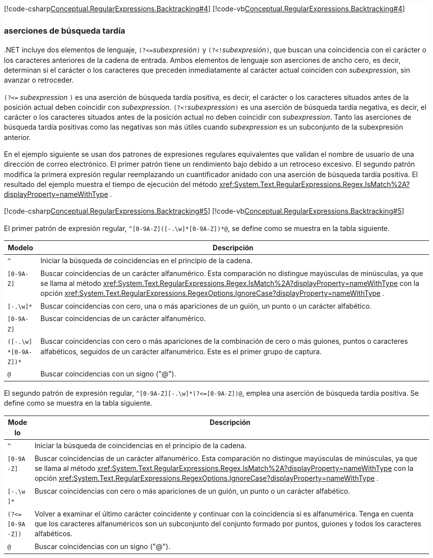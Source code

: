  [!code-csharp[Conceptual.RegularExpressions.Backtracking#4](../../../samples/snippets/csharp/VS_Snippets_CLR/conceptual.regularexpressions.backtracking/cs/backtracking4.cs#4)]
 [!code-vb[Conceptual.RegularExpressions.Backtracking#4](../../../samples/snippets/visualbasic/VS_Snippets_CLR/conceptual.regularexpressions.backtracking/vb/backtracking4.vb#4)]  

### <a name="lookbehind-assertions"></a>aserciones de búsqueda tardía  
 .NET incluye dos elementos de lenguaje, `(?<=`*subexpresión*`)` y `(?<!`*subexpresión*`)`, que buscan una coincidencia con el carácter o los caracteres anteriores de la cadena de entrada. Ambos elementos de lenguaje son aserciones de ancho cero, es decir, determinan si el carácter o los caracteres que preceden inmediatamente al carácter actual coinciden con *subexpression*, sin avanzar o retroceder.  
  
 `(?<=` *subexpression* `)` es una aserción de búsqueda tardía positiva, es decir, el carácter o los caracteres situados antes de la posición actual deben coincidir con *subexpression*. `(?<!`*subexpression*`)` es una aserción de búsqueda tardía negativa, es decir, el carácter o los caracteres situados antes de la posición actual no deben coincidir con *subexpression*. Tanto las aserciones de búsqueda tardía positivas como las negativas son más útiles cuando *subexpression* es un subconjunto de la subexpresión anterior.  
  
 En el ejemplo siguiente se usan dos patrones de expresiones regulares equivalentes que validan el nombre de usuario de una dirección de correo electrónico. El primer patrón tiene un rendimiento bajo debido a un retroceso excesivo. El segundo patrón modifica la primera expresión regular reemplazando un cuantificador anidado con una aserción de búsqueda tardía positiva. El resultado del ejemplo muestra el tiempo de ejecución del método <xref:System.Text.RegularExpressions.Regex.IsMatch%2A?displayProperty=nameWithType> .  
  
 [!code-csharp[Conceptual.RegularExpressions.Backtracking#5](../../../samples/snippets/csharp/VS_Snippets_CLR/conceptual.regularexpressions.backtracking/cs/backtracking5.cs#5)]
 [!code-vb[Conceptual.RegularExpressions.Backtracking#5](../../../samples/snippets/visualbasic/VS_Snippets_CLR/conceptual.regularexpressions.backtracking/vb/backtracking5.vb#5)]  
  
 El primer patrón de expresión regular, `^[0-9A-Z]([-.\w]*[0-9A-Z])*@`, se define como se muestra en la tabla siguiente.  
  
|Modelo|Descripción|  
|-------------|-----------------|  
|`^`|Iniciar la búsqueda de coincidencias en el principio de la cadena.|  
|`[0-9A-Z]`|Buscar coincidencias de un carácter alfanumérico. Esta comparación no distingue mayúsculas de minúsculas, ya que se llama al método <xref:System.Text.RegularExpressions.Regex.IsMatch%2A?displayProperty=nameWithType> con la opción <xref:System.Text.RegularExpressions.RegexOptions.IgnoreCase?displayProperty=nameWithType> .|  
|`[-.\w]*`|Buscar coincidencias con cero, una o más apariciones de un guión, un punto o un carácter alfabético.|  
|`[0-9A-Z]`|Buscar coincidencias de un carácter alfanumérico.|  
|`([-.\w]*[0-9A-Z])*`|Buscar coincidencias con cero o más apariciones de la combinación de cero o más guiones, puntos o caracteres alfabéticos, seguidos de un carácter alfanumérico. Este es el primer grupo de captura.|  
|`@`|Buscar coincidencias con un signo ("\@").|  
  
 El segundo patrón de expresión regular, `^[0-9A-Z][-.\w]*(?<=[0-9A-Z])@`, emplea una aserción de búsqueda tardía positiva. Se define como se muestra en la tabla siguiente.  
  
|Modelo|Descripción|  
|-------------|-----------------|  
|`^`|Iniciar la búsqueda de coincidencias en el principio de la cadena.|  
|`[0-9A-Z]`|Buscar coincidencias de un carácter alfanumérico. Esta comparación no distingue mayúsculas de minúsculas, ya que se llama al método <xref:System.Text.RegularExpressions.Regex.IsMatch%2A?displayProperty=nameWithType> con la opción <xref:System.Text.RegularExpressions.RegexOptions.IgnoreCase?displayProperty=nameWithType> .|  
|`[-.\w]*`|Buscar coincidencias con cero o más apariciones de un guión, un punto o un carácter alfabético.|  
|`(?<=[0-9A-Z])`|Volver a examinar el último carácter coincidente y continuar con la coincidencia si es alfanumérica. Tenga en cuenta que los caracteres alfanuméricos son un subconjunto del conjunto formado por puntos, guiones y todos los caracteres alfabéticos.|  
|`@`|Buscar coincidencias con un signo ("\@").|  
